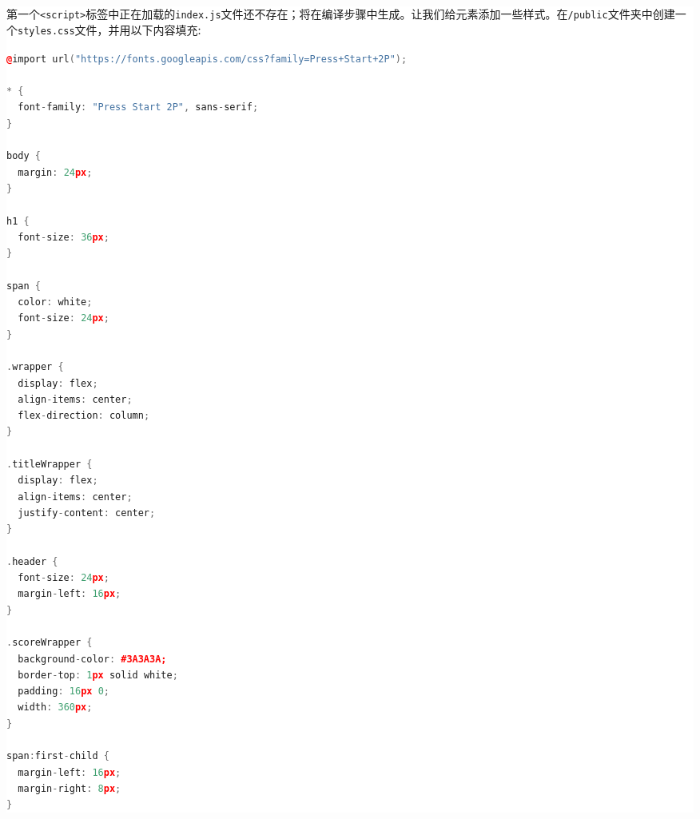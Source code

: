 第一个`<script>`标签中正在加载的`index.js`文件还不存在；将在编译步骤中生成。让我们给元素添加一些样式。在`/public`文件夹中创建一个`styles.css`文件，并用以下内容填充:

```cpp
@import url("https://fonts.googleapis.com/css?family=Press+Start+2P");

* {
  font-family: "Press Start 2P", sans-serif;
}

body {
  margin: 24px;
}

h1 {
  font-size: 36px;
}

span {
  color: white;
  font-size: 24px;
}

.wrapper {
  display: flex;
  align-items: center;
  flex-direction: column;
}

.titleWrapper {
  display: flex;
  align-items: center;
  justify-content: center;
}

.header {
  font-size: 24px;
  margin-left: 16px;
}

.scoreWrapper {
  background-color: #3A3A3A;
  border-top: 1px solid white;
  padding: 16px 0;
  width: 360px;
}

span:first-child {
  margin-left: 16px;
  margin-right: 8px;
}
```
